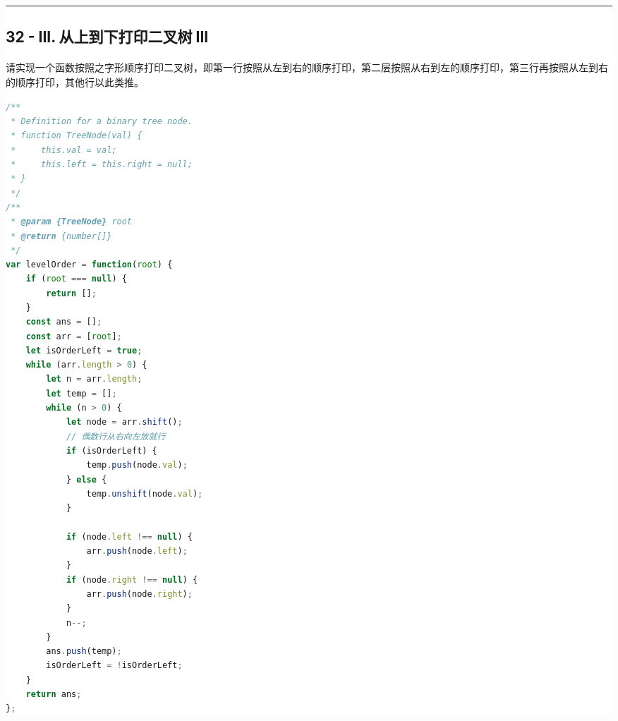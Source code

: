 

----

##  32 - III. 从上到下打印二叉树 III

请实现一个函数按照之字形顺序打印二叉树，即第一行按照从左到右的顺序打印，第二层按照从右到左的顺序打印，第三行再按照从左到右的顺序打印，其他行以此类推。

```js
/**
 * Definition for a binary tree node.
 * function TreeNode(val) {
 *     this.val = val;
 *     this.left = this.right = null;
 * }
 */
/**
 * @param {TreeNode} root
 * @return {number[]}
 */
var levelOrder = function(root) {
    if (root === null) {
        return [];
    }
    const ans = [];
    const arr = [root];
    let isOrderLeft = true;
    while (arr.length > 0) {
        let n = arr.length;
        let temp = [];
        while (n > 0) {
            let node = arr.shift();
            // 偶数行从右向左放就行
            if (isOrderLeft) {
                temp.push(node.val);
            } else {
                temp.unshift(node.val);
            }

            if (node.left !== null) {
                arr.push(node.left);
            }
            if (node.right !== null) {
                arr.push(node.right);
            }
            n--;
        }
        ans.push(temp);
        isOrderLeft = !isOrderLeft;
    }
    return ans;
};
```

